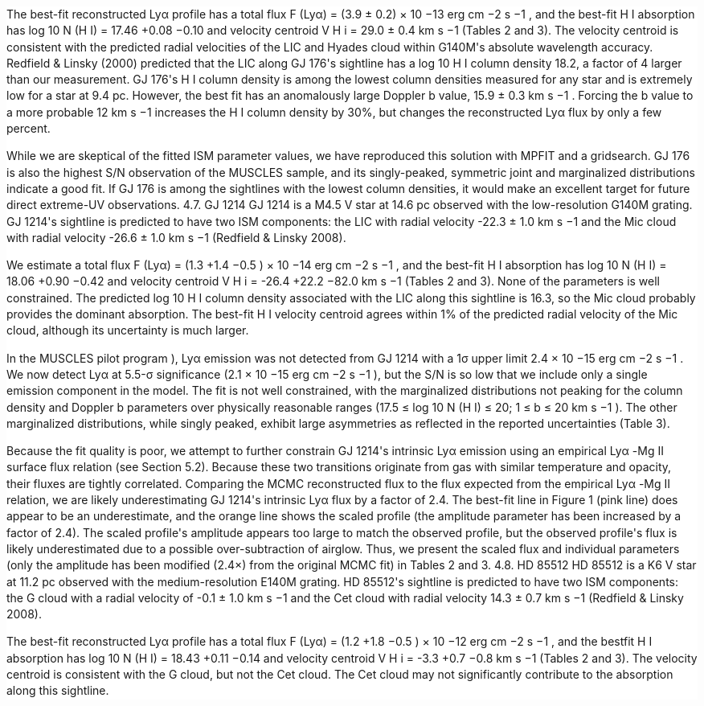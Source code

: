 The best-fit reconstructed Lyα profile has a total flux F (Lyα) = (3.9 ± 0.2) × 10 −13 erg cm −2 s −1 , and the best-fit H I absorption has log 10 N (H I) = 17.46 +0.08 −0.10 and velocity centroid V H i = 29.0 ± 0.4 km s −1 (Tables 2  and 3). The velocity centroid is consistent with the predicted radial velocities of the LIC and Hyades cloud within G140M's absolute wavelength accuracy. Redfield & Linsky (2000) predicted that the LIC along GJ 176's sightline has a log 10 H I column density 18.2, a factor of 4 larger than our measurement. GJ 176's H I column density is among the lowest column densities measured for any star and is extremely low for a star at 9.4 pc. However, the best fit has an anomalously large Doppler b value, 15.9 ± 0.3 km s −1 . Forcing the b value to a more probable 12 km s −1 increases the H I column density by 30%, but changes the reconstructed Lyα flux by only a few percent.

While we are skeptical of the fitted ISM parameter values, we have reproduced this solution with MPFIT and a gridsearch. GJ 176 is also the highest S/N observation of the MUSCLES sample, and its singly-peaked, symmetric joint and marginalized distributions indicate a good fit. If GJ 176 is among the sightlines with the lowest column densities, it would make an excellent target for future direct extreme-UV observations. 4.7. GJ 1214 GJ 1214 is a M4.5 V star at 14.6 pc observed with the low-resolution G140M grating. GJ 1214's sightline is predicted to have two ISM components: the LIC with radial velocity -22.3 ± 1.0 km s −1 and the Mic cloud with radial velocity -26.6 ± 1.0 km s −1 (Redfield & Linsky 2008).

We estimate a total flux F (Lyα) = (1.3 +1.4 −0.5 ) × 10 −14 erg cm −2 s −1 , and the best-fit H I absorption has log 10 N (H I) = 18.06 +0.90 −0.42 and velocity centroid V H i = -26.4 +22.2 −82.0 km s −1 (Tables 2 and 3). None of the parameters is well constrained. The predicted log 10 H I column density associated with the LIC along this sightline is 16.3, so the Mic cloud probably provides the dominant absorption. The best-fit H I velocity centroid agrees within 1% of the predicted radial velocity of the Mic cloud, although its uncertainty is much larger.

In the MUSCLES pilot program ), Lyα emission was not detected from GJ 1214 with a 1σ upper limit 2.4 × 10 −15 erg cm −2 s −1 . We now detect Lyα at 5.5-σ significance (2.1 × 10 −15 erg cm −2 s −1 ), but the S/N is so low that we include only a single emission component in the model. The fit is not well constrained, with the marginalized distributions not peaking for the column density and Doppler b parameters over physically reasonable ranges (17.5 ≤ log 10 N (H I) ≤ 20; 1 ≤ b ≤ 20 km s −1 ). The other marginalized distributions, while singly peaked, exhibit large asymmetries as reflected in the reported uncertainties (Table 3).

Because the fit quality is poor, we attempt to further constrain GJ 1214's intrinsic Lyα emission using an empirical Lyα -Mg II surface flux relation (see Section 5.2). Because these two transitions originate from gas with similar temperature and opacity, their fluxes are tightly correlated. Comparing the MCMC reconstructed flux to the flux expected from the empirical Lyα -Mg II relation, we are likely underestimating GJ 1214's intrinsic Lyα flux by a factor of 2.4. The best-fit line in Figure 1 (pink line) does appear to be an underestimate, and the orange line shows the scaled profile (the amplitude parameter has been increased by a factor of 2.4). The scaled profile's amplitude appears too large to match the observed profile, but the observed profile's flux is likely underestimated due to a possible over-subtraction of airglow. Thus, we present the scaled flux and individual parameters (only the amplitude has been modified (2.4×) from the original MCMC fit) in Tables 2 and 3. 4.8. HD 85512 HD 85512 is a K6 V star at 11.2 pc observed with the medium-resolution E140M grating. HD 85512's sightline is predicted to have two ISM components: the G cloud with a radial velocity of -0.1 ± 1.0 km s −1 and the Cet cloud with radial velocity 14.3 ± 0.7 km s −1 (Redfield & Linsky 2008).

The best-fit reconstructed Lyα profile has a total flux F (Lyα) = (1.2 +1.8 −0.5 ) × 10 −12 erg cm −2 s −1 , and the bestfit H I absorption has log 10 N (H I) = 18.43 +0.11 −0.14 and velocity centroid V H i = -3.3 +0.7 −0.8 km s −1 (Tables 2 and 3). The velocity centroid is consistent with the G cloud, but not the Cet cloud. The Cet cloud may not significantly contribute to the absorption along this sightline.
